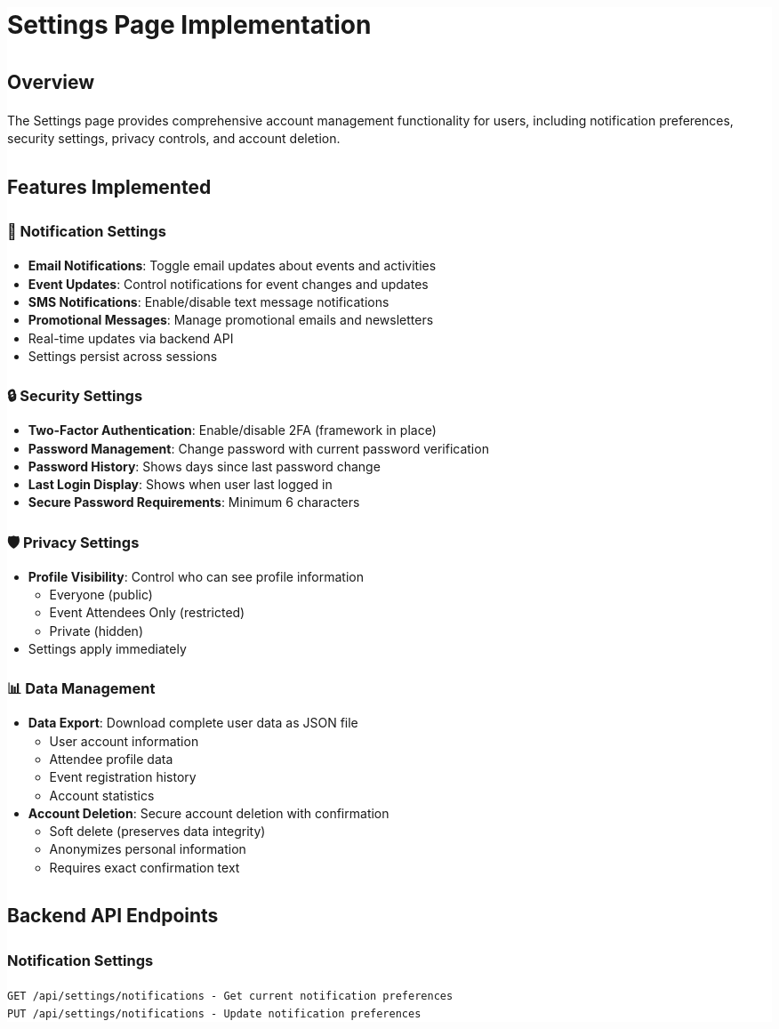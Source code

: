 # Settings Page Implementation

## Overview
The Settings page provides comprehensive account management functionality for users, including notification preferences, security settings, privacy controls, and account deletion.

## Features Implemented

### 🔔 Notification Settings
- **Email Notifications**: Toggle email updates about events and activities
- **Event Updates**: Control notifications for event changes and updates  
- **SMS Notifications**: Enable/disable text message notifications
- **Promotional Messages**: Manage promotional emails and newsletters
- Real-time updates via backend API
- Settings persist across sessions

### 🔒 Security Settings
- **Two-Factor Authentication**: Enable/disable 2FA (framework in place)
- **Password Management**: Change password with current password verification
- **Password History**: Shows days since last password change
- **Last Login Display**: Shows when user last logged in
- **Secure Password Requirements**: Minimum 6 characters

### 🛡️ Privacy Settings
- **Profile Visibility**: Control who can see profile information
  - Everyone (public)
  - Event Attendees Only (restricted)
  - Private (hidden)
- Settings apply immediately

### 📊 Data Management
- **Data Export**: Download complete user data as JSON file
  - User account information
  - Attendee profile data
  - Event registration history
  - Account statistics
- **Account Deletion**: Secure account deletion with confirmation
  - Soft delete (preserves data integrity)
  - Anonymizes personal information
  - Requires exact confirmation text

## Backend API Endpoints

### Notification Settings
```
GET /api/settings/notifications - Get current notification preferences
PUT /api/settings/notifications - Update notification preferences
```
